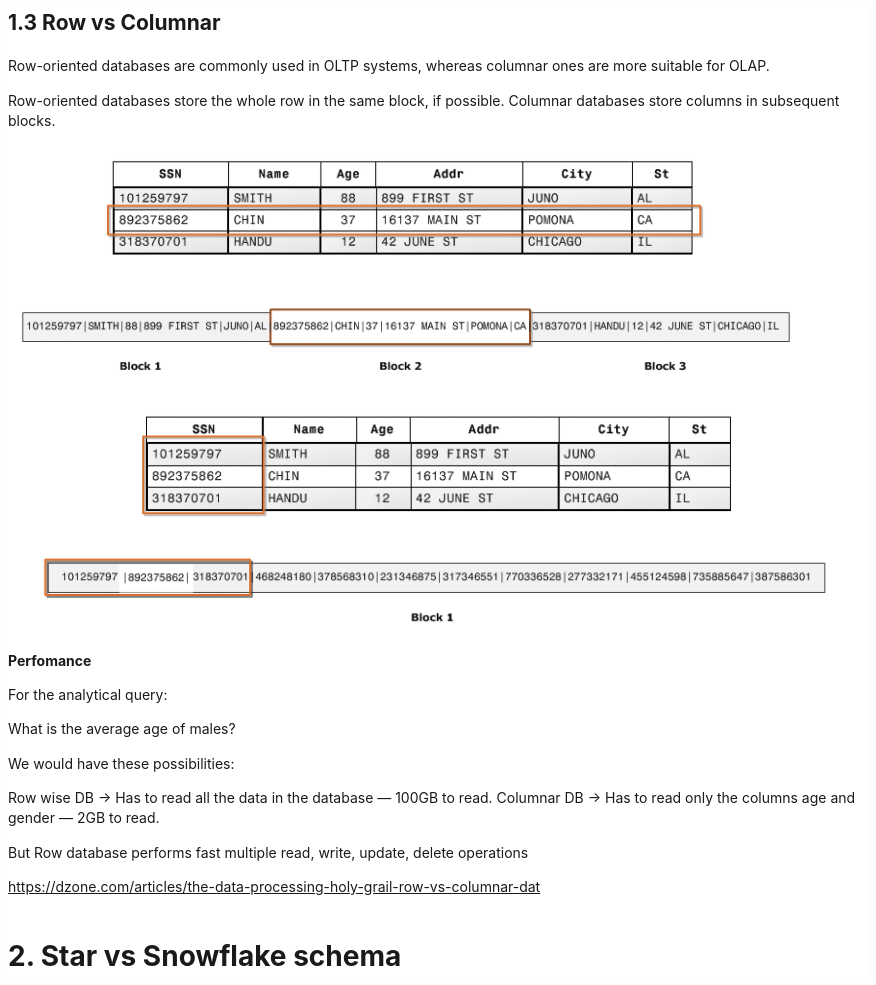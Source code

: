 ## 1.3 Row vs Columnar 

Row-oriented databases are commonly used in OLTP systems, whereas columnar ones are more suitable for OLAP.

Row-oriented databases store the whole row in the same block, if possible. Columnar databases store columns in subsequent blocks.

<img src="/assets/images/20211222_BachelorThesis/pic2.png" class="largepic"/>

<img src="/assets/images/20211222_BachelorThesis/pic3.png" class="largepic"/>

**Perfomance**

For the analytical query:

What is the average age of males?

We would have these possibilities:

Row wise DB -> Has to read all the data in the database — 100GB to read.
Columnar DB -> Has to read only the columns age and gender — 2GB to read.

But Row database performs fast multiple read, write, update, delete operations	

https://dzone.com/articles/the-data-processing-holy-grail-row-vs-columnar-dat

# 2. Star vs Snowflake schema
